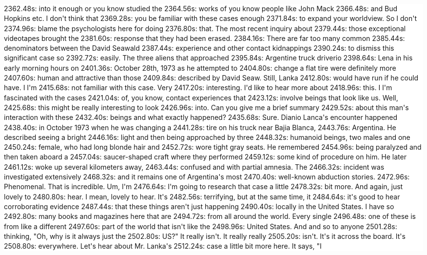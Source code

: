 2362.48s: into it enough or you know studied the
2364.56s: works of you know people like John Mack
2366.48s: and Bud Hopkins etc. I don't think that
2369.28s: you be familiar with these cases enough
2371.84s: to expand your worldview. So I don't
2374.96s: blame the psychologists here for doing
2376.80s: that. The most recent inquiry about
2379.44s: those exceptional videotapes brought the
2381.60s: response that they had been erased.
2384.16s: There are far too many common
2385.44s: denominators between the David Seawald
2387.44s: experience and other contact kidnappings
2390.24s: to dismiss this significant case so
2392.72s: easily. The three aliens that approached
2395.84s: Argentine truck driverio
2398.64s: Lena in his early morning hours on
2401.36s: October 28th, 1973 as he attempted to
2404.80s: change a flat tire were definitely more
2407.60s: human and attractive than those
2409.84s: described by David Seaw. Still, Lanka
2412.80s: would have run if he could have. I I'm
2415.68s: not familiar with this case. Very
2417.20s: interesting. I'd like to hear more about
2418.96s: this. I I'm fascinated with the cases
2421.04s: of, you know, contact experiences that
2423.12s: involve beings that look like us. Well,
2425.68s: this might be really interesting to look
2426.96s: into. Can you give me a brief summary
2429.52s: about this man's interaction with these
2432.40s: beings and what exactly happened?
2435.68s: Sure. Dianio Lanca's encounter happened
2438.40s: in October 1973 when he was changing a
2441.28s: tire on his truck near Bajia Blanca,
2443.76s: Argentina. He described seeing a bright
2446.16s: light and then being approached by three
2448.32s: humanoid beings, two males and one
2450.24s: female, who had long blonde hair and
2452.72s: wore tight gray seats. He remembered
2454.96s: being paralyzed and then taken aboard a
2457.04s: saucer-shaped craft where they performed
2459.12s: some kind of procedure on him. He later
2461.12s: woke up several kilometers away,
2463.44s: confused and with partial amnesia. The
2466.32s: incident was investigated extensively
2468.32s: and it remains one of Argentina's most
2470.40s: well-known abduction stories.
2472.96s: Phenomenal. That is incredible. Um, I'm
2476.64s: I'm going to research that case a little
2478.32s: bit more. And again, just lovely to
2480.80s: hear. I mean, lovely to hear. It's
2482.56s: terrifying, but at the same time, it
2484.64s: it's good to hear corroborating evidence
2487.44s: that these things aren't just happening
2490.40s: locally in the United States. I have so
2492.80s: many books and magazines here that are
2494.72s: from all around the world. Every single
2496.48s: one of these is from like a different
2497.60s: part of the world that isn't like the
2498.96s: United States. And and so to anyone
2501.28s: thinking, "Oh, why is it always just the
2502.80s: US?" It really isn't. It really really
2505.20s: isn't. It's it across the board. It's
2508.80s: everywhere. Let's hear about Mr. Lanka's
2512.24s: case a little bit more here. It says, "I